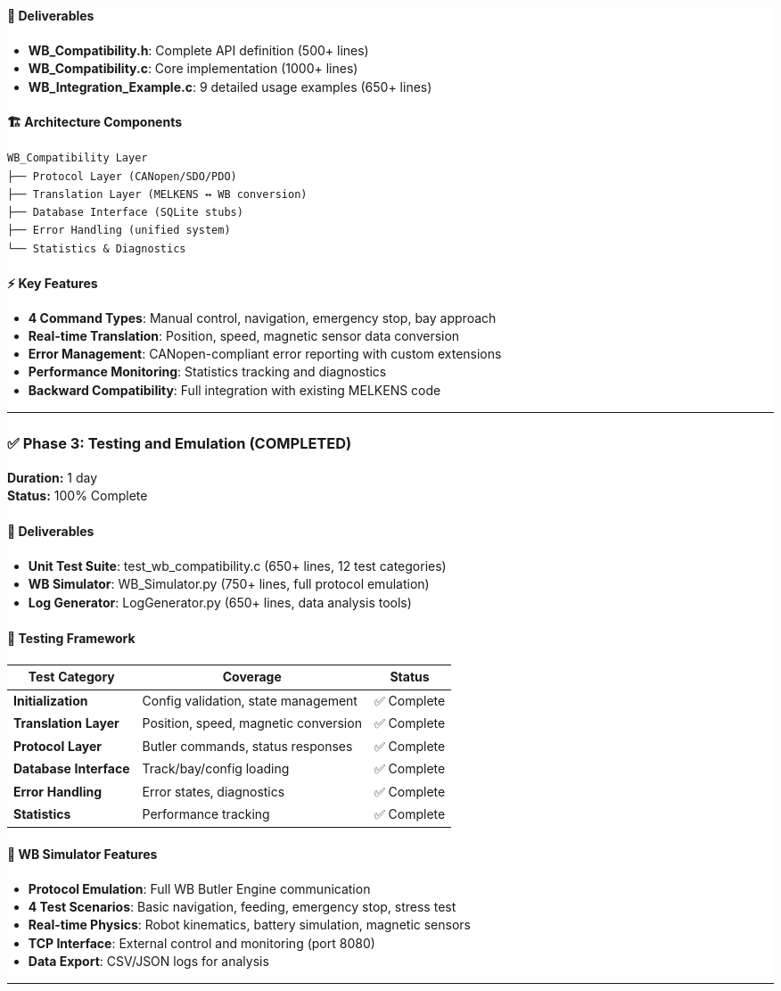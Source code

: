 #### 🔧 Deliverables
- **WB_Compatibility.h**: Complete API definition (500+ lines)
- **WB_Compatibility.c**: Core implementation (1000+ lines)  
- **WB_Integration_Example.c**: 9 detailed usage examples (650+ lines)

#### 🏗️ Architecture Components

```
WB_Compatibility Layer
├── Protocol Layer (CANopen/SDO/PDO)
├── Translation Layer (MELKENS ↔ WB conversion)
├── Database Interface (SQLite stubs)
├── Error Handling (unified system)
└── Statistics & Diagnostics
```

#### ⚡ Key Features
- **4 Command Types**: Manual control, navigation, emergency stop, bay approach
- **Real-time Translation**: Position, speed, magnetic sensor data conversion  
- **Error Management**: CANopen-compliant error reporting with custom extensions
- **Performance Monitoring**: Statistics tracking and diagnostics
- **Backward Compatibility**: Full integration with existing MELKENS code

---

### ✅ Phase 3: Testing and Emulation (COMPLETED)
**Duration:** 1 day  
**Status:** 100% Complete  

#### 🧪 Deliverables
- **Unit Test Suite**: test_wb_compatibility.c (650+ lines, 12 test categories)
- **WB Simulator**: WB_Simulator.py (750+ lines, full protocol emulation)
- **Log Generator**: LogGenerator.py (650+ lines, data analysis tools)

#### 🔬 Testing Framework
| Test Category | Coverage | Status |
|---------------|----------|--------|
| **Initialization** | Config validation, state management | ✅ Complete |
| **Translation Layer** | Position, speed, magnetic conversion | ✅ Complete |
| **Protocol Layer** | Butler commands, status responses | ✅ Complete |
| **Database Interface** | Track/bay/config loading | ✅ Complete |
| **Error Handling** | Error states, diagnostics | ✅ Complete |
| **Statistics** | Performance tracking | ✅ Complete |

#### 🤖 WB Simulator Features
- **Protocol Emulation**: Full WB Butler Engine communication
- **4 Test Scenarios**: Basic navigation, feeding, emergency stop, stress test
- **Real-time Physics**: Robot kinematics, battery simulation, magnetic sensors
- **TCP Interface**: External control and monitoring (port 8080)
- **Data Export**: CSV/JSON logs for analysis

---